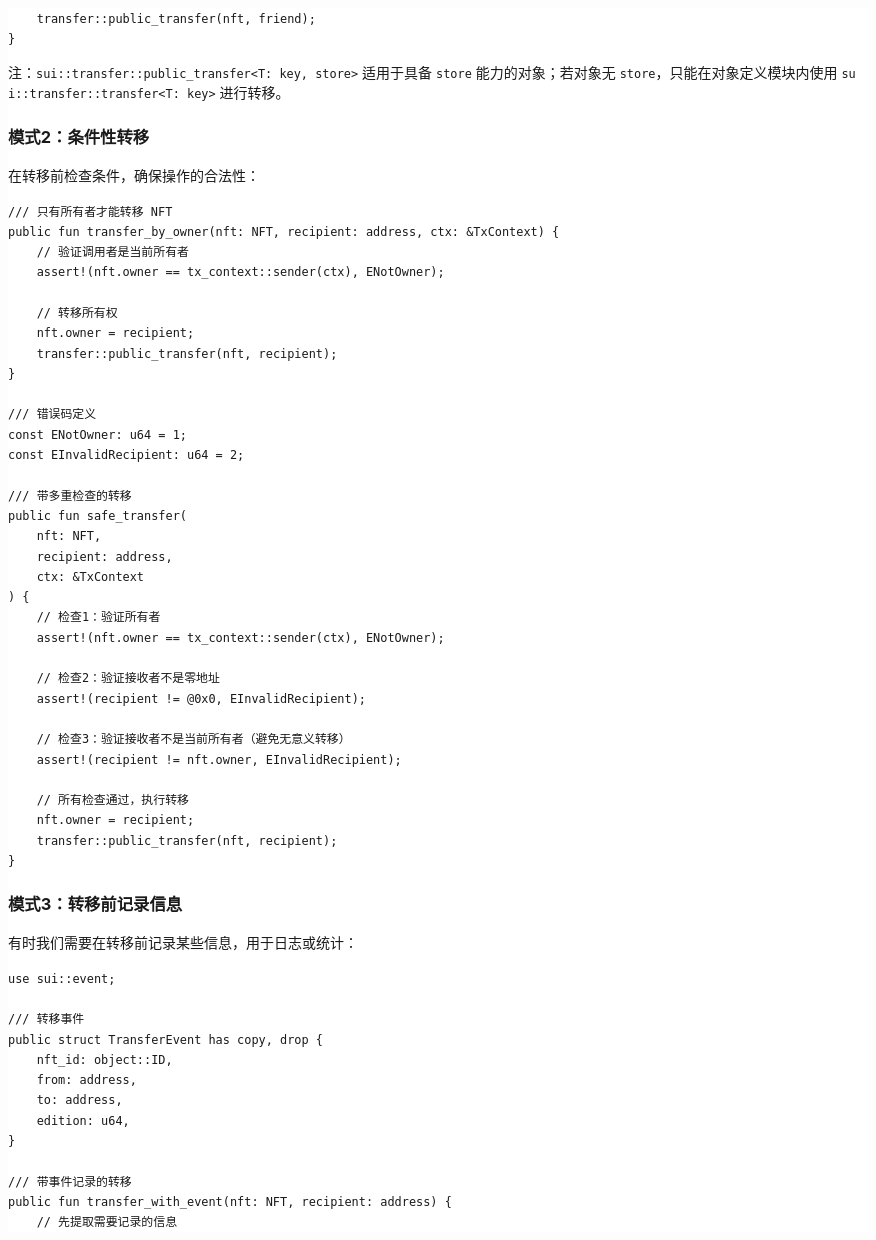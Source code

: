```move
    transfer::public_transfer(nft, friend);
}
```

注：`sui::transfer::public_transfer<T: key, store>` 适用于具备 `store` 能力的对象；若对象无 `store`，只能在对象定义模块内使用 `sui::transfer::transfer<T: key>` 进行转移。

### 模式2：条件性转移

在转移前检查条件，确保操作的合法性：

```move
/// 只有所有者才能转移 NFT
public fun transfer_by_owner(nft: NFT, recipient: address, ctx: &TxContext) {
    // 验证调用者是当前所有者
    assert!(nft.owner == tx_context::sender(ctx), ENotOwner);
    
    // 转移所有权
    nft.owner = recipient;
    transfer::public_transfer(nft, recipient);
}

/// 错误码定义
const ENotOwner: u64 = 1;
const EInvalidRecipient: u64 = 2;

/// 带多重检查的转移
public fun safe_transfer(
    nft: NFT,
    recipient: address,
    ctx: &TxContext
) {
    // 检查1：验证所有者
    assert!(nft.owner == tx_context::sender(ctx), ENotOwner);
    
    // 检查2：验证接收者不是零地址
    assert!(recipient != @0x0, EInvalidRecipient);
    
    // 检查3：验证接收者不是当前所有者（避免无意义转移）
    assert!(recipient != nft.owner, EInvalidRecipient);
    
    // 所有检查通过，执行转移
    nft.owner = recipient;
    transfer::public_transfer(nft, recipient);
}
```

### 模式3：转移前记录信息

有时我们需要在转移前记录某些信息，用于日志或统计：

```move
use sui::event;

/// 转移事件
public struct TransferEvent has copy, drop {
    nft_id: object::ID,
    from: address,
    to: address,
    edition: u64,
}

/// 带事件记录的转移
public fun transfer_with_event(nft: NFT, recipient: address) {
    // 先提取需要记录的信息
```